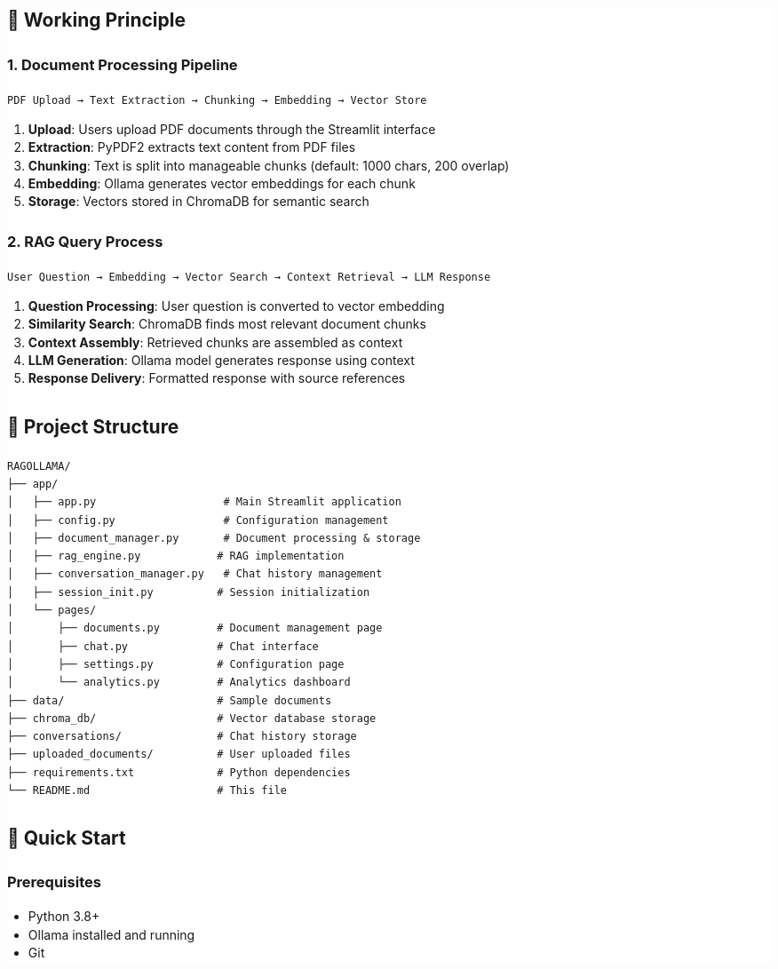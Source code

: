 ## 🔧 Working Principle

### 1. Document Processing Pipeline
```
PDF Upload → Text Extraction → Chunking → Embedding → Vector Store
```

1. **Upload**: Users upload PDF documents through the Streamlit interface
2. **Extraction**: PyPDF2 extracts text content from PDF files
3. **Chunking**: Text is split into manageable chunks (default: 1000 chars, 200 overlap)
4. **Embedding**: Ollama generates vector embeddings for each chunk
5. **Storage**: Vectors stored in ChromaDB for semantic search

### 2. RAG Query Process
```
User Question → Embedding → Vector Search → Context Retrieval → LLM Response
```

1. **Question Processing**: User question is converted to vector embedding
2. **Similarity Search**: ChromaDB finds most relevant document chunks
3. **Context Assembly**: Retrieved chunks are assembled as context
4. **LLM Generation**: Ollama model generates response using context
5. **Response Delivery**: Formatted response with source references

## 📁 Project Structure

```
RAGOLLAMA/
├── app/
│   ├── app.py                    # Main Streamlit application
│   ├── config.py                 # Configuration management
│   ├── document_manager.py       # Document processing & storage
│   ├── rag_engine.py            # RAG implementation
│   ├── conversation_manager.py   # Chat history management
│   ├── session_init.py          # Session initialization
│   └── pages/
│       ├── documents.py         # Document management page
│       ├── chat.py              # Chat interface
│       ├── settings.py          # Configuration page
│       └── analytics.py         # Analytics dashboard
├── data/                        # Sample documents
├── chroma_db/                   # Vector database storage
├── conversations/               # Chat history storage
├── uploaded_documents/          # User uploaded files
├── requirements.txt             # Python dependencies
└── README.md                    # This file
```

## 🚀 Quick Start

### Prerequisites
- Python 3.8+
- Ollama installed and running
- Git
